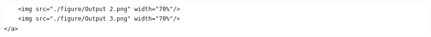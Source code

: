        <img src="./figure/Output 2.png" width="70%"/>
        <img src="./figure/Output 3.png" width="70%"/>
    </a>
</div>
